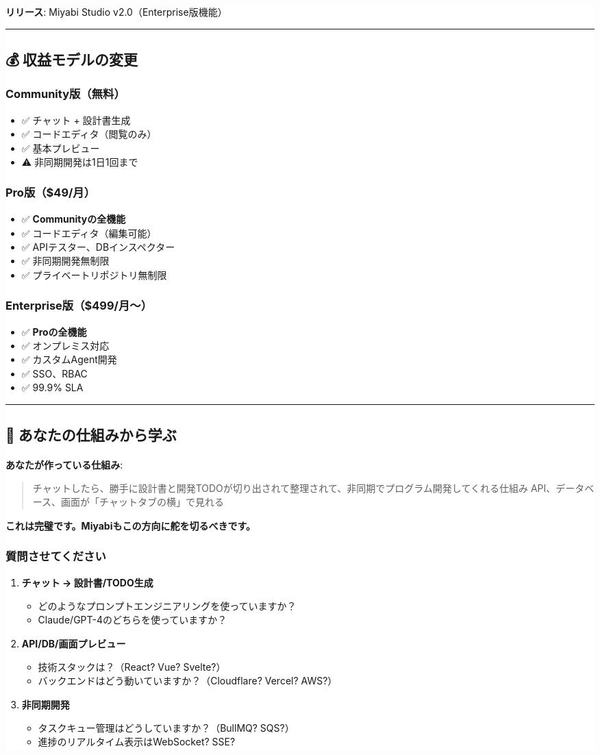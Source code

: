 **リリース**: Miyabi Studio v2.0（Enterprise版機能）

---

## 💰 収益モデルの変更

### Community版（無料）

- ✅ チャット + 設計書生成
- ✅ コードエディタ（閲覧のみ）
- ✅ 基本プレビュー
- ⚠️ 非同期開発は1日1回まで

### Pro版（$49/月）

- ✅ **Communityの全機能**
- ✅ コードエディタ（編集可能）
- ✅ APIテスター、DBインスペクター
- ✅ 非同期開発無制限
- ✅ プライベートリポジトリ無制限

### Enterprise版（$499/月～）

- ✅ **Proの全機能**
- ✅ オンプレミス対応
- ✅ カスタムAgent開発
- ✅ SSO、RBAC
- ✅ 99.9% SLA

---

## 🔄 あなたの仕組みから学ぶ

**あなたが作っている仕組み**:
> チャットしたら、勝手に設計書と開発TODOが切り出されて整理されて、非同期でプログラム開発してくれる仕組み
> API、データベース、画面が「チャットタブの横」で見れる

**これは完璧です。Miyabiもこの方向に舵を切るべきです。**

### 質問させてください

1. **チャット → 設計書/TODO生成**
   - どのようなプロンプトエンジニアリングを使っていますか？
   - Claude/GPT-4のどちらを使っていますか？

2. **API/DB/画面プレビュー**
   - 技術スタックは？（React? Vue? Svelte?）
   - バックエンドはどう動いていますか？（Cloudflare? Vercel? AWS?）

3. **非同期開発**
   - タスクキュー管理はどうしていますか？（BullMQ? SQS?）
   - 進捗のリアルタイム表示はWebSocket? SSE?
